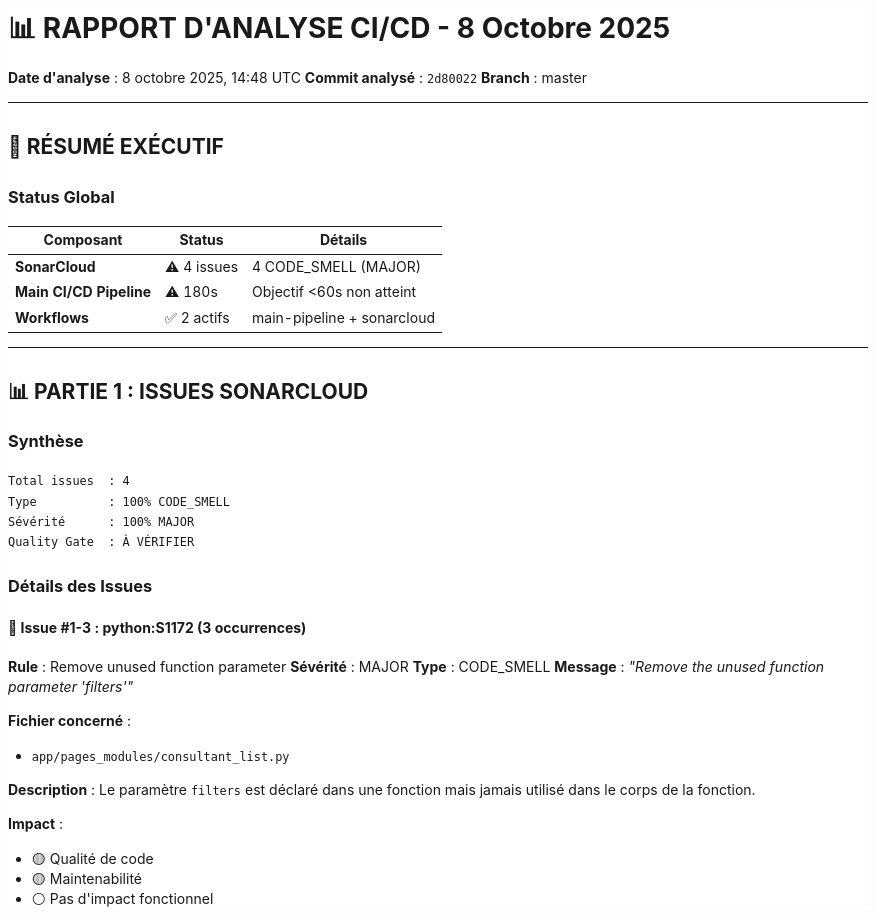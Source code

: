 # 📊 RAPPORT D'ANALYSE CI/CD - 8 Octobre 2025

**Date d'analyse** : 8 octobre 2025, 14:48 UTC
**Commit analysé** : `2d80022`
**Branch** : master

---

## 🎯 RÉSUMÉ EXÉCUTIF

### Status Global

| Composant | Status | Détails |
|-----------|--------|---------|
| **SonarCloud** | ⚠️ 4 issues | 4 CODE_SMELL (MAJOR) |
| **Main CI/CD Pipeline** | ⚠️ 180s | Objectif <60s non atteint |
| **Workflows** | ✅ 2 actifs | main-pipeline + sonarcloud |

---

## 📊 PARTIE 1 : ISSUES SONARCLOUD

### Synthèse

```
Total issues  : 4
Type          : 100% CODE_SMELL
Sévérité      : 100% MAJOR
Quality Gate  : À VÉRIFIER
```

### Détails des Issues

#### 🔧 Issue #1-3 : python:S1172 (3 occurrences)
**Rule** : Remove unused function parameter
**Sévérité** : MAJOR
**Type** : CODE_SMELL
**Message** : *"Remove the unused function parameter 'filters'"*

**Fichier concerné** :
- `app/pages_modules/consultant_list.py`

**Description** :
Le paramètre `filters` est déclaré dans une fonction mais jamais utilisé dans le corps de la fonction.

**Impact** :
- 🟡 Qualité de code
- 🟡 Maintenabilité
- ⚪ Pas d'impact fonctionnel
